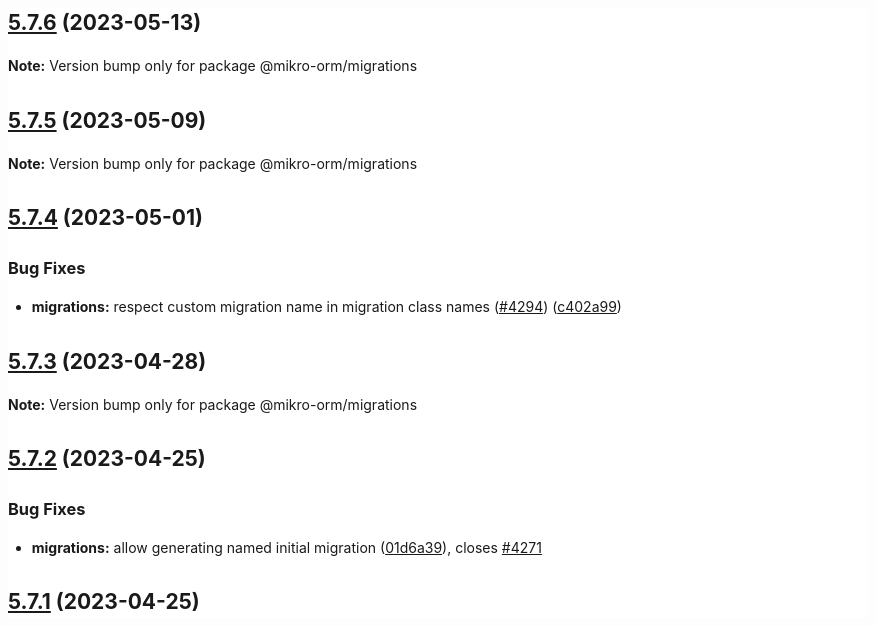 



## [5.7.6](https://github.com/mikro-orm/mikro-orm/compare/v5.7.5...v5.7.6) (2023-05-13)

**Note:** Version bump only for package @mikro-orm/migrations





## [5.7.5](https://github.com/mikro-orm/mikro-orm/compare/v5.7.4...v5.7.5) (2023-05-09)

**Note:** Version bump only for package @mikro-orm/migrations





## [5.7.4](https://github.com/mikro-orm/mikro-orm/compare/v5.7.3...v5.7.4) (2023-05-01)


### Bug Fixes

* **migrations:** respect custom migration name in migration class names ([#4294](https://github.com/mikro-orm/mikro-orm/issues/4294)) ([c402a99](https://github.com/mikro-orm/mikro-orm/commit/c402a993b75a09a78f8fb9ea3de44f5298729689))





## [5.7.3](https://github.com/mikro-orm/mikro-orm/compare/v5.7.2...v5.7.3) (2023-04-28)

**Note:** Version bump only for package @mikro-orm/migrations





## [5.7.2](https://github.com/mikro-orm/mikro-orm/compare/v5.7.1...v5.7.2) (2023-04-25)


### Bug Fixes

* **migrations:** allow generating named initial migration ([01d6a39](https://github.com/mikro-orm/mikro-orm/commit/01d6a39b22885ffa16332122d6279911440448dc)), closes [#4271](https://github.com/mikro-orm/mikro-orm/issues/4271)





## [5.7.1](https://github.com/mikro-orm/mikro-orm/compare/v5.7.0...v5.7.1) (2023-04-25)
